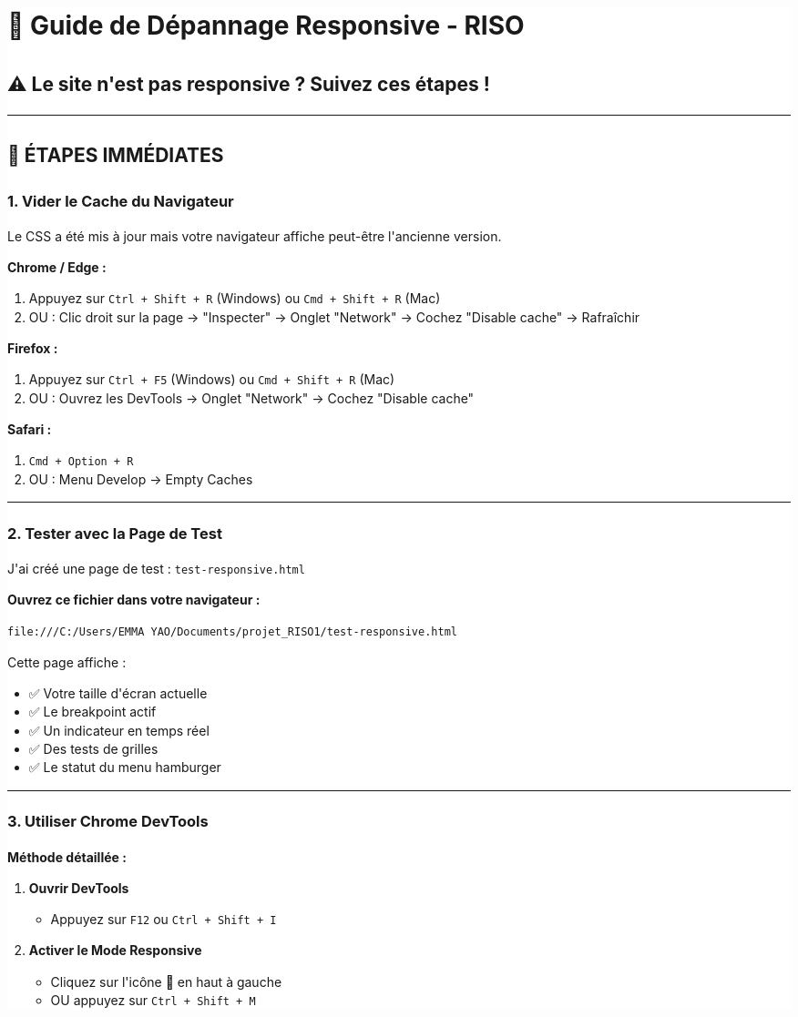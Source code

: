 # 🔧 Guide de Dépannage Responsive - RISO

## ⚠️ Le site n'est pas responsive ? Suivez ces étapes !

---

## 🚀 ÉTAPES IMMÉDIATES

### 1. Vider le Cache du Navigateur

Le CSS a été mis à jour mais votre navigateur affiche peut-être l'ancienne version.

**Chrome / Edge :**
1. Appuyez sur `Ctrl + Shift + R` (Windows) ou `Cmd + Shift + R` (Mac)
2. OU : Clic droit sur la page → "Inspecter" → Onglet "Network" → Cochez "Disable cache" → Rafraîchir

**Firefox :**
1. Appuyez sur `Ctrl + F5` (Windows) ou `Cmd + Shift + R` (Mac)
2. OU : Ouvrez les DevTools → Onglet "Network" → Cochez "Disable cache"

**Safari :**
1. `Cmd + Option + R`
2. OU : Menu Develop → Empty Caches

---

### 2. Tester avec la Page de Test

J'ai créé une page de test : `test-responsive.html`

**Ouvrez ce fichier dans votre navigateur :**
```
file:///C:/Users/EMMA YAO/Documents/projet_RISO1/test-responsive.html
```

Cette page affiche :
- ✅ Votre taille d'écran actuelle
- ✅ Le breakpoint actif
- ✅ Un indicateur en temps réel
- ✅ Des tests de grilles
- ✅ Le statut du menu hamburger

---

### 3. Utiliser Chrome DevTools

**Méthode détaillée :**

1. **Ouvrir DevTools**
   - Appuyez sur `F12` ou `Ctrl + Shift + I`

2. **Activer le Mode Responsive**
   - Cliquez sur l'icône 📱 en haut à gauche
   - OU appuyez sur `Ctrl + Shift + M`
